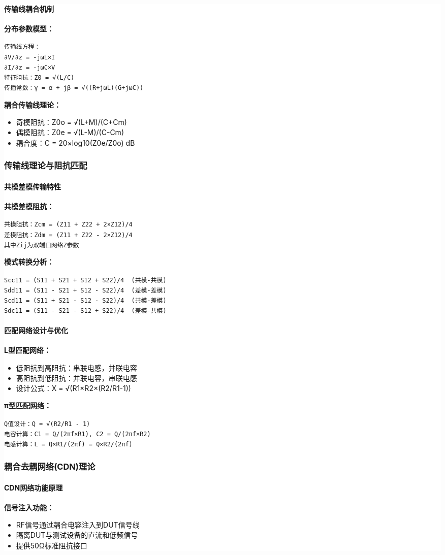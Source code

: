 #### 传输线耦合机制

**分布参数模型：**
```
传输线方程：
∂V/∂z = -jωL×I
∂I/∂z = -jωC×V
特征阻抗：Z0 = √(L/C)
传播常数：γ = α + jβ = √((R+jωL)(G+jωC))
```

**耦合传输线理论：**
- 奇模阻抗：Z0o = √(L+M)/(C+Cm)
- 偶模阻抗：Z0e = √(L-M)/(C-Cm)  
- 耦合度：C = 20×log10(Z0e/Z0o) dB

### 传输线理论与阻抗匹配

#### 共模差模传输特性

**共模差模阻抗：**
```
共模阻抗：Zcm = (Z11 + Z22 + 2×Z12)/4
差模阻抗：Zdm = (Z11 + Z22 - 2×Z12)/4
其中Zij为双端口网络Z参数
```

**模式转换分析：**
```
Scc11 = (S11 + S21 + S12 + S22)/4  (共模-共模)
Sdd11 = (S11 - S21 + S12 - S22)/4  (差模-差模)
Scd11 = (S11 + S21 - S12 - S22)/4  (共模-差模)
Sdc11 = (S11 - S21 - S12 + S22)/4  (差模-共模)
```

#### 匹配网络设计与优化

**L型匹配网络：**
- 低阻抗到高阻抗：串联电感，并联电容
- 高阻抗到低阻抗：并联电容，串联电感
- 设计公式：X = √(R1×R2×(R2/R1-1))

**π型匹配网络：**
```
Q值设计：Q = √(R2/R1 - 1)
电容计算：C1 = Q/(2πf×R1), C2 = Q/(2πf×R2)  
电感计算：L = Q×R1/(2πf) = Q×R2/(2πf)
```

### 耦合去耦网络(CDN)理论

#### CDN网络功能原理

**信号注入功能：**
- RF信号通过耦合电容注入到DUT信号线
- 隔离DUT与测试设备的直流和低频信号
- 提供50Ω标准阻抗接口
